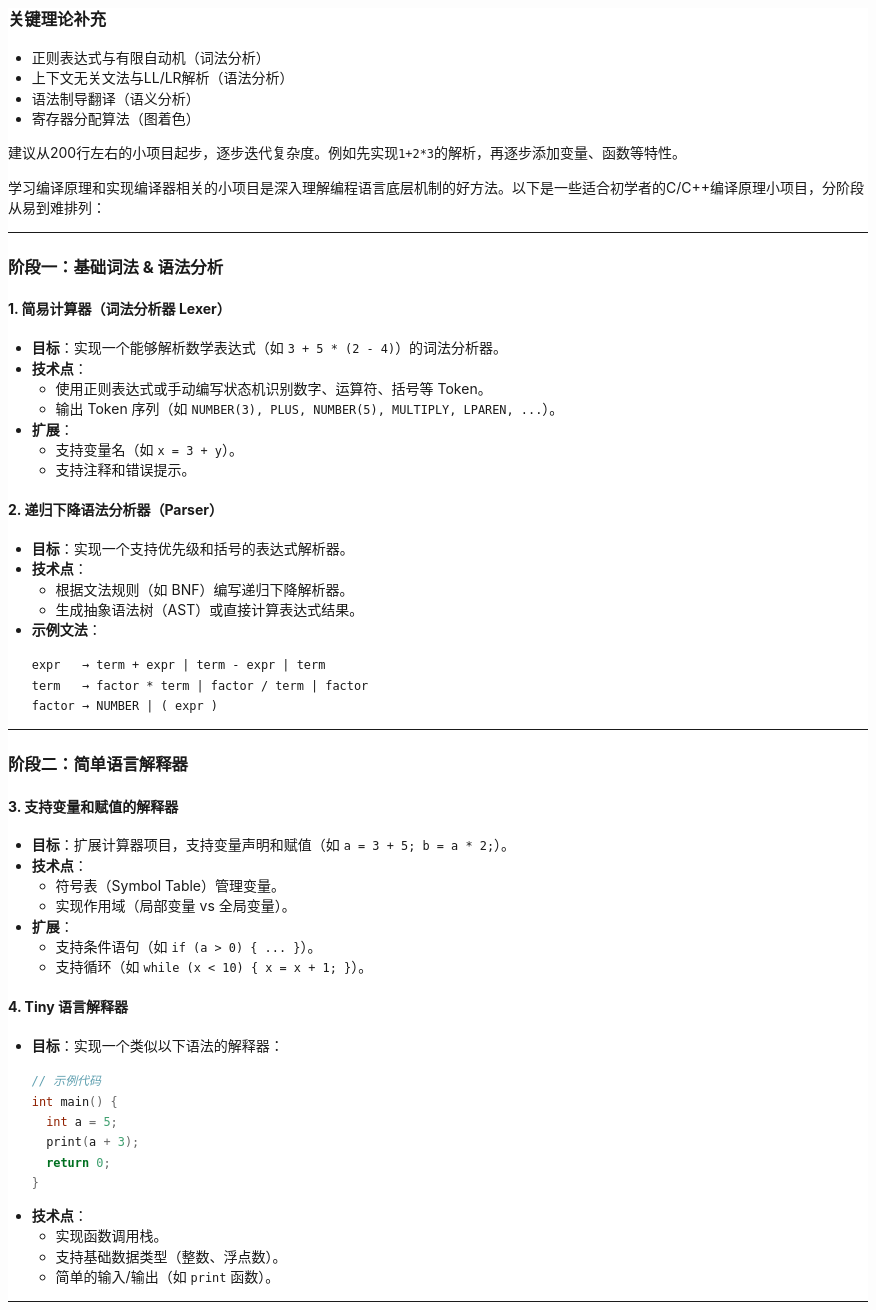
### **关键理论补充**

- 正则表达式与有限自动机（词法分析）
- 上下文无关文法与LL/LR解析（语法分析）
- 语法制导翻译（语义分析）
- 寄存器分配算法（图着色）

建议从200行左右的小项目起步，逐步迭代复杂度。例如先实现`1+2*3`的解析，再逐步添加变量、函数等特性。



学习编译原理和实现编译器相关的小项目是深入理解编程语言底层机制的好方法。以下是一些适合初学者的C/C++编译原理小项目，分阶段从易到难排列：

---

### **阶段一：基础词法 & 语法分析**
#### 1. **简易计算器（词法分析器 Lexer）**
   - **目标**：实现一个能够解析数学表达式（如 `3 + 5 * (2 - 4)`）的词法分析器。
   - **技术点**：
     - 使用正则表达式或手动编写状态机识别数字、运算符、括号等 Token。
     - 输出 Token 序列（如 `NUMBER(3), PLUS, NUMBER(5), MULTIPLY, LPAREN, ...`）。
   - **扩展**：
     - 支持变量名（如 `x = 3 + y`）。
     - 支持注释和错误提示。

#### 2. **递归下降语法分析器（Parser）**
   - **目标**：实现一个支持优先级和括号的表达式解析器。
   - **技术点**：
     - 根据文法规则（如 BNF）编写递归下降解析器。
     - 生成抽象语法树（AST）或直接计算表达式结果。
   - **示例文法**：
     ```bnf
     expr   → term + expr | term - expr | term
     term   → factor * term | factor / term | factor
     factor → NUMBER | ( expr )
     ```

---

### **阶段二：简单语言解释器**
#### 3. **支持变量和赋值的解释器**
   - **目标**：扩展计算器项目，支持变量声明和赋值（如 `a = 3 + 5; b = a * 2;`）。
   - **技术点**：
     - 符号表（Symbol Table）管理变量。
     - 实现作用域（局部变量 vs 全局变量）。
   - **扩展**：
     - 支持条件语句（如 `if (a > 0) { ... }`）。
     - 支持循环（如 `while (x < 10) { x = x + 1; }`）。

#### 4. **Tiny 语言解释器**
   - **目标**：实现一个类似以下语法的解释器：
     ```c
     // 示例代码
     int main() {
       int a = 5;
       print(a + 3);
       return 0;
     }
     ```
   - **技术点**：
     - 实现函数调用栈。
     - 支持基础数据类型（整数、浮点数）。
     - 简单的输入/输出（如 `print` 函数）。

---